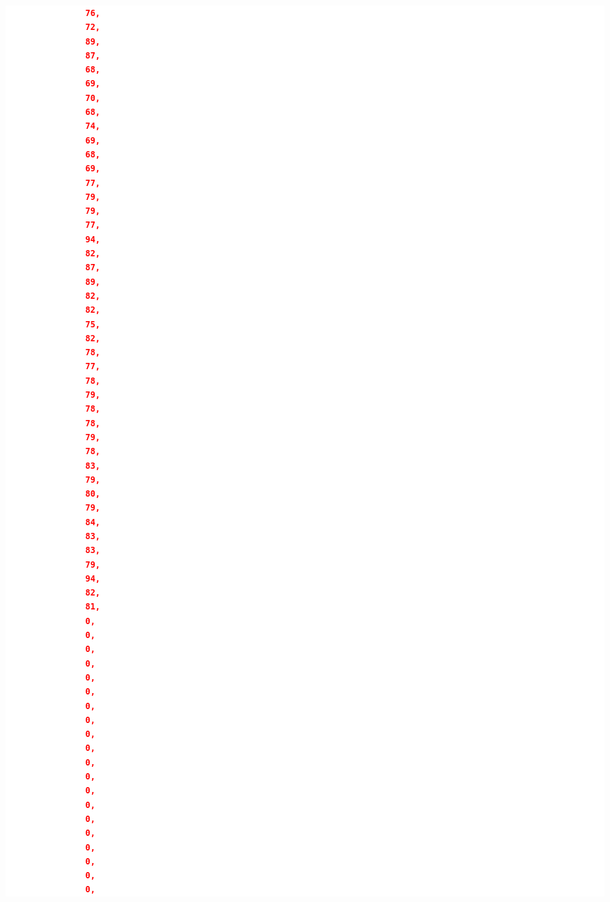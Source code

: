 ```json
				76,
				72,
				89,
				87,
				68,
				69,
				70,
				68,
				74,
				69,
				68,
				69,
				77,
				79,
				79,
				77,
				94,
				82,
				87,
				89,
				82,
				82,
				75,
				82,
				78,
				77,
				78,
				79,
				78,
				78,
				79,
				78,
				83,
				79,
				80,
				79,
				84,
				83,
				83,
				79,
				94,
				82,
				81,
				0,
				0,
				0,
				0,
				0,
				0,
				0,
				0,
				0,
				0,
				0,
				0,
				0,
				0,
				0,
				0,
				0,
				0,
				0,
				0,
```